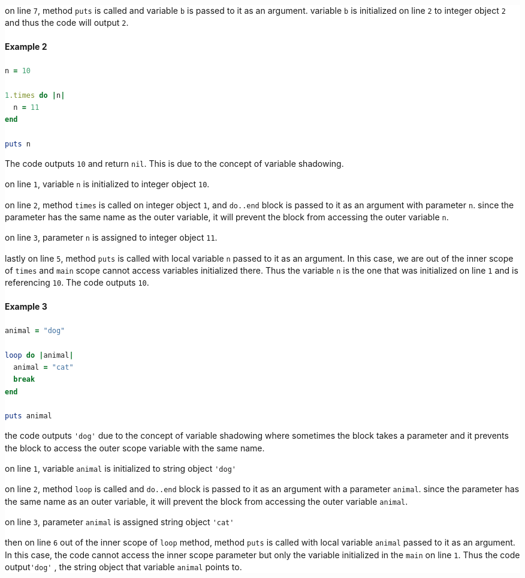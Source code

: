 on line `7`, method `puts` is called and variable `b` is passed to it as an argument. variable `b` is initialized on line `2` to integer object `2` and thus the code will output `2`.

#### Example 2

```ruby
n = 10

1.times do |n|
  n = 11
end

puts n
```

The code outputs `10` and return `nil`. This is due to the concept of variable shadowing.

on line `1`, variable `n` is initialized to integer object `10`.

on line `2`, method `times` is called on integer object `1`, and `do..end` block is passed to it as an argument with parameter `n`. since the parameter has the same name as the outer variable, it will prevent the block from accessing the outer variable `n`.

on line `3`, parameter `n` is assigned to integer object `11`.

lastly on line `5`, method `puts` is called with local variable `n` passed to it as an argument. In this case, we are out of the inner scope of `times` and `main` scope cannot access variables initialized there. Thus the variable `n` is the one that was initialized on line `1` and is referencing `10`. The code outputs `10`.

#### Example 3

```ruby
animal = "dog"

loop do |animal|
  animal = "cat"
  break
end

puts animal
```

the code outputs `'dog'` due to the concept of variable shadowing where sometimes the block takes a parameter and it prevents the block to access the outer scope variable with the same name. 

on line `1`, variable `animal` is initialized to string object `'dog'`

on line `2`, method `loop` is called and `do..end` block is passed to it as an argument with a parameter `animal`. since the parameter has the same name as an outer variable, it will prevent the block from accessing the outer variable `animal`.

on line `3`, parameter `animal` is assigned string object `'cat'`

then on line `6` out of the inner scope of `loop` method, method `puts` is called with local variable `animal` passed to it as an argument. In this case, the code cannot access the inner scope parameter but only the variable initialized in the `main` on line `1`. Thus the code output`'dog'` , the string object that variable `animal` points to.
